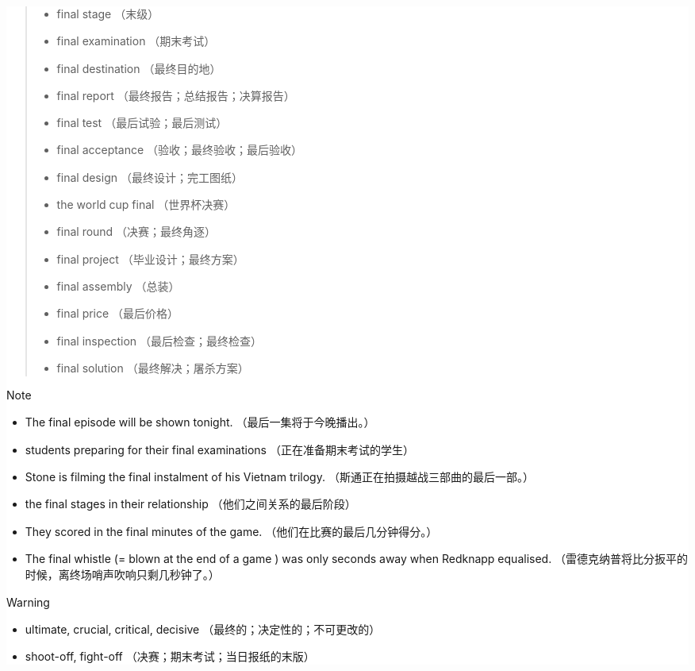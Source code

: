 > - final stage （末级）
>
> - final examination （期末考试）
>
> - final destination （最终目的地）
>
> - final report （最终报告；总结报告；决算报告）
>
> - final test （最后试验；最后测试）
>
> - final acceptance （验收；最终验收；最后验收）
>
> - final design （最终设计；完工图纸）
>
> - the world cup final （世界杯决赛）
>
> - final round （决赛；最终角逐）
>
> - final project （毕业设计；最终方案）
>
> - final assembly （总装）
>
> - final price （最后价格）
>
> - final inspection （最后检查；最终检查）
>
> - final solution （最终解决；屠杀方案）
>

> [!NOTE]
>
> - The final episode will be shown tonight. （最后一集将于今晚播出。）
>
> - students preparing for their final examinations （正在准备期末考试的学生）
>
> - Stone is filming the final instalment of his Vietnam trilogy. （斯通正在拍摄越战三部曲的最后一部。）
>
> - the final stages in their relationship （他们之间关系的最后阶段）
>
> - They scored in the final minutes of the game. （他们在比赛的最后几分钟得分。）
>
> - The final whistle (= blown at the end of a game ) was only seconds away when Redknapp equalised. （雷德克纳普将比分扳平的时候，离终场哨声吹响只剩几秒钟了。）
>

> [!WARNING]
>
> - ultimate, crucial, critical, decisive （最终的；决定性的；不可更改的）
>
> - shoot-off, fight-off （决赛；期末考试；当日报纸的末版）
>
